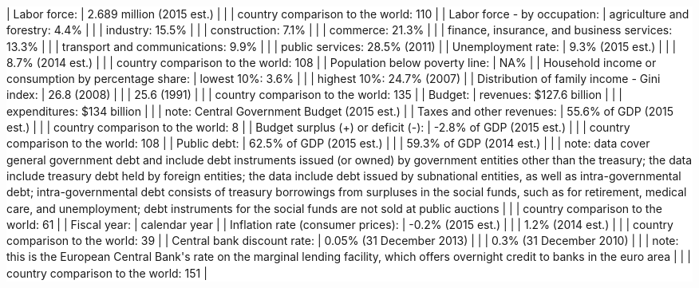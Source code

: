 | Labor force: | 2.689 million (2015 est.) |
| | country comparison to the world: 110 |
| Labor force - by occupation: | agriculture and forestry: 4.4% |
| | industry: 15.5% |
| | construction: 7.1% |
| | commerce: 21.3% |
| | finance, insurance, and business services: 13.3% |
| | transport and communications: 9.9% |
| | public services: 28.5% (2011) |
| Unemployment rate: | 9.3% (2015 est.) |
| | 8.7% (2014 est.) |
| | country comparison to the world: 108 |
| Population below poverty line: | NA% |
| Household income or consumption by percentage share: | lowest 10%: 3.6% |
| | highest 10%: 24.7% (2007) |
| Distribution of family income - Gini index: | 26.8 (2008) |
| | 25.6 (1991) |
| | country comparison to the world: 135 |
| Budget: | revenues: $127.6 billion |
| | expenditures: $134 billion |
| | note: Central Government Budget (2015 est.) |
| Taxes and other revenues: | 55.6% of GDP (2015 est.) |
| | country comparison to the world: 8 |
| Budget surplus (+) or deficit (-): | -2.8% of GDP (2015 est.) |
| | country comparison to the world: 108 |
| Public debt: | 62.5% of GDP (2015 est.) |
| | 59.3% of GDP (2014 est.) |
| | note: data cover general government debt and include debt instruments issued (or owned) by government entities other than the treasury; the data include treasury debt held by foreign entities; the data include debt issued by subnational entities, as well as intra-governmental debt; intra-governmental debt consists of treasury borrowings from surpluses in the social funds, such as for retirement, medical care, and unemployment; debt instruments for the social funds are not sold at public auctions |
| | country comparison to the world: 61 |
| Fiscal year: | calendar year |
| Inflation rate (consumer prices): | -0.2% (2015 est.) |
| | 1.2% (2014 est.) |
| | country comparison to the world: 39 |
| Central bank discount rate: | 0.05% (31 December 2013) |
| | 0.3% (31 December 2010) |
| | note: this is the European Central Bank's rate on the marginal lending facility, which offers overnight credit to banks in the euro area |
| | country comparison to the world: 151 |